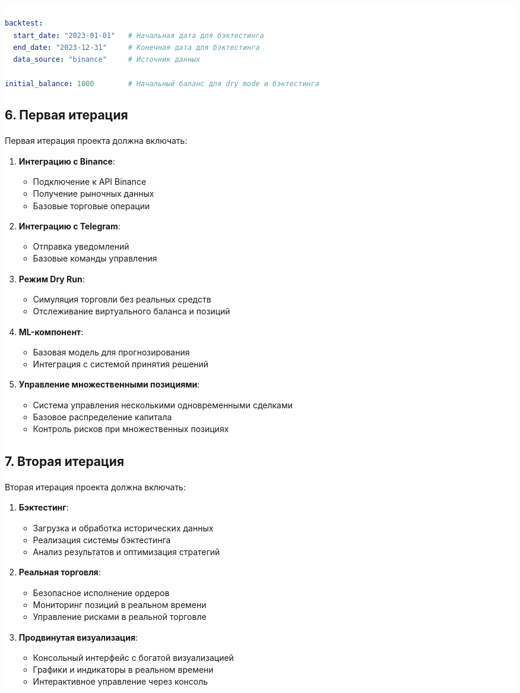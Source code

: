 ```yaml
  
backtest:
  start_date: "2023-01-01"   # Начальная дата для бэктестинга
  end_date: "2023-12-31"     # Конечная дата для бэктестинга
  data_source: "binance"     # Источник данных
  
initial_balance: 1000        # Начальный баланс для dry mode и бэктестинга
```

## 6. Первая итерация

Первая итерация проекта должна включать:

1. **Интеграцию с Binance**:
   - Подключение к API Binance
   - Получение рыночных данных
   - Базовые торговые операции

2. **Интеграцию с Telegram**:
   - Отправка уведомлений
   - Базовые команды управления

3. **Режим Dry Run**:
   - Симуляция торговли без реальных средств
   - Отслеживание виртуального баланса и позиций

4. **ML-компонент**:
   - Базовая модель для прогнозирования
   - Интеграция с системой принятия решений

5. **Управление множественными позициями**:
   - Система управления несколькими одновременными сделками
   - Базовое распределение капитала
   - Контроль рисков при множественных позициях

## 7. Вторая итерация

Вторая итерация проекта должна включать:

1. **Бэктестинг**:
   - Загрузка и обработка исторических данных
   - Реализация системы бэктестинга
   - Анализ результатов и оптимизация стратегий

2. **Реальная торговля**:
   - Безопасное исполнение ордеров
   - Мониторинг позиций в реальном времени
   - Управление рисками в реальной торговле

3. **Продвинутая визуализация**:
   - Консольный интерфейс с богатой визуализацией
   - Графики и индикаторы в реальном времени
   - Интерактивное управление через консоль
